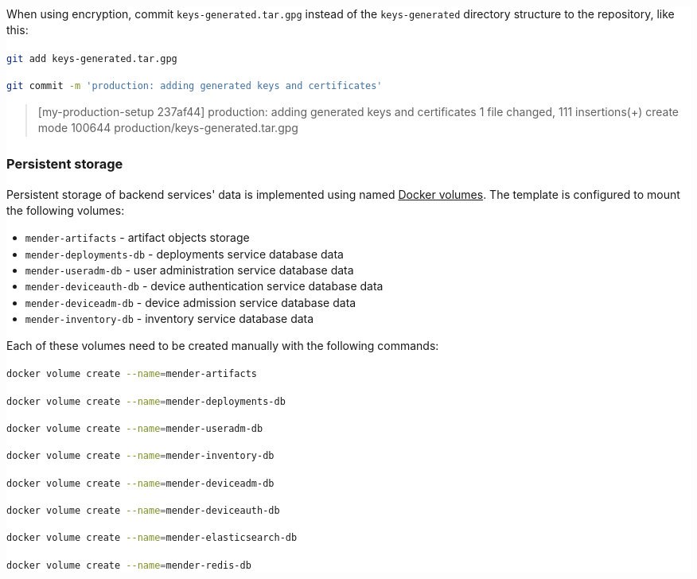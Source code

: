 When using encryption, commit `keys-generated.tar.gpg` instead of the
`keys-generated` directory structure to the repository, like this:


```bash
git add keys-generated.tar.gpg
```


```bash
git commit -m 'production: adding generated keys and certificates'
```

> [my-production-setup 237af44] production: adding generated keys and certificates
>  1 file changed, 111 insertions(+)
>  create mode 100644 production/keys-generated.tar.gpg


### Persistent storage

Persistent storage of backend services' data is implemented using
named [Docker volumes](https://docs.docker.com/engine/admin/volumes/volumes/?target=_blank).
The template is configured to mount the following volumes:

- `mender-artifacts` - artifact objects storage
- `mender-deployments-db` - deployments service database data
- `mender-useradm-db` - user administration service database data
- `mender-deviceauth-db` - device authentication service database data
- `mender-deviceadm-db` - device admission service database data
- `mender-inventory-db` - inventory service database data

Each of these volumes need to be created manually with the following commands:

```bash
docker volume create --name=mender-artifacts
```

```bash
docker volume create --name=mender-deployments-db
```

```bash
docker volume create --name=mender-useradm-db
```

```bash
docker volume create --name=mender-inventory-db
```

```bash
docker volume create --name=mender-deviceadm-db
```

```bash
docker volume create --name=mender-deviceauth-db
```

```bash
docker volume create --name=mender-elasticsearch-db
```

```bash
docker volume create --name=mender-redis-db
```


[start_autoupdate_git_clone_integration_b_x.x.x]: #
[end_autoupdate_git_clone_integration_b_x.x.x]: #
